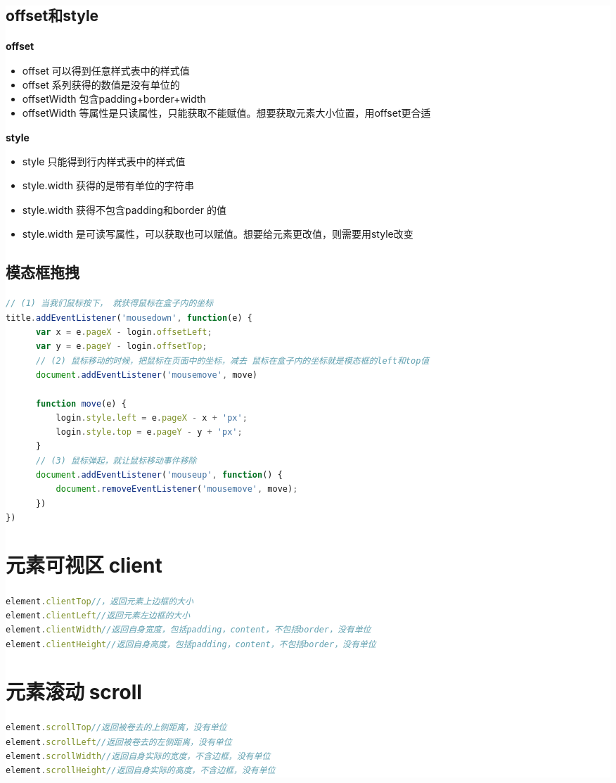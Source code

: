 ## offset和style

**offset**

- offset 可以得到任意样式表中的样式值
- offset 系列获得的数值是没有单位的
- offsetWidth 包含padding+border+width
- offsetWidth 等属性是只读属性，只能获取不能赋值。想要获取元素大小位置，用offset更合适

**style**

- style 只能得到行内样式表中的样式值

- style.width 获得的是带有单位的字符串

- style.width 获得不包含padding和border 的值

- style.width 是可读写属性，可以获取也可以赋值。想要给元素更改值，则需要用style改变

## 模态框拖拽

```javascript
// (1) 当我们鼠标按下， 就获得鼠标在盒子内的坐标
title.addEventListener('mousedown', function(e) {
      var x = e.pageX - login.offsetLeft;
      var y = e.pageY - login.offsetTop;
      // (2) 鼠标移动的时候，把鼠标在页面中的坐标，减去 鼠标在盒子内的坐标就是模态框的left和top值
      document.addEventListener('mousemove', move)

      function move(e) {
          login.style.left = e.pageX - x + 'px';
          login.style.top = e.pageY - y + 'px';
      }
      // (3) 鼠标弹起，就让鼠标移动事件移除
      document.addEventListener('mouseup', function() {
          document.removeEventListener('mousemove', move);
      })
})
```

# 元素可视区 client

```javascript
element.clientTop//，返回元素上边框的大小
element.clientLeft//返回元素左边框的大小
element.clientWidth//返回自身宽度，包括padding，content，不包括border，没有单位
element.clientHeight//返回自身高度，包括padding，content，不包括border，没有单位
```

# 元素滚动 scroll

```javascript
element.scrollTop//返回被卷去的上侧距离，没有单位
element.scrollLeft//返回被卷去的左侧距离，没有单位
element.scrollWidth//返回自身实际的宽度，不含边框，没有单位
element.scrollHeight//返回自身实际的高度，不含边框，没有单位
```
